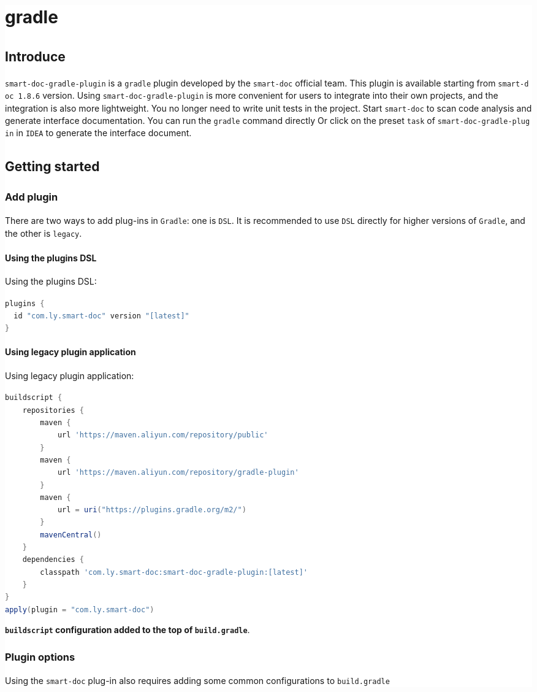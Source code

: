 # gradle

## Introduce
`smart-doc-gradle-plugin` is a `gradle` plugin developed by the `smart-doc` official team. This plugin is available starting from `smart-doc 1.8.6` version.
Using `smart-doc-gradle-plugin` is more convenient for users to integrate into their own projects, and the integration is also more lightweight. You no longer need to write unit tests in the project.
Start `smart-doc` to scan code analysis and generate interface documentation. You can run the `gradle` command directly
Or click on the preset `task` of `smart-doc-gradle-plugin` in `IDEA` to generate the interface document.


## Getting started
### Add plugin
There are two ways to add plug-ins in `Gradle`: one is `DSL`. It is recommended to use `DSL` directly for higher versions of `Gradle`, and the other is `legacy`.
#### Using the plugins DSL
Using the plugins DSL:
```gradle
plugins {
  id "com.ly.smart-doc" version "[latest]"
}
```
#### Using legacy plugin application
Using legacy plugin application:
```gradle
buildscript {
    repositories {
        maven { 
            url 'https://maven.aliyun.com/repository/public' 
        }
        maven {
            url 'https://maven.aliyun.com/repository/gradle-plugin'
        }
        maven { 
            url = uri("https://plugins.gradle.org/m2/") 
        }
        mavenCentral()
    }
    dependencies {
        classpath 'com.ly.smart-doc:smart-doc-gradle-plugin:[latest]'
    }
}
apply(plugin = "com.ly.smart-doc")
```

**`buildscript` configuration added to the top of `build.gradle`**.
### Plugin options
Using the `smart-doc` plug-in also requires adding some common configurations to `build.gradle`
